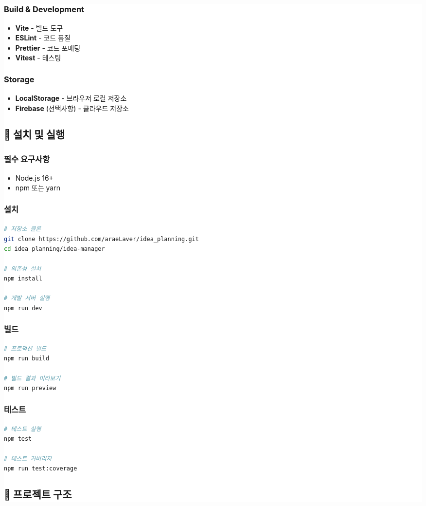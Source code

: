 ### Build & Development
- **Vite** - 빌드 도구
- **ESLint** - 코드 품질
- **Prettier** - 코드 포매팅
- **Vitest** - 테스팅

### Storage
- **LocalStorage** - 브라우저 로컬 저장소
- **Firebase** (선택사항) - 클라우드 저장소

## 🚀 설치 및 실행

### 필수 요구사항
- Node.js 16+ 
- npm 또는 yarn

### 설치
```bash
# 저장소 클론
git clone https://github.com/araeLaver/idea_planning.git
cd idea_planning/idea-manager

# 의존성 설치
npm install

# 개발 서버 실행
npm run dev
```

### 빌드
```bash
# 프로덕션 빌드
npm run build

# 빌드 결과 미리보기
npm run preview
```

### 테스트
```bash
# 테스트 실행
npm test

# 테스트 커버리지
npm run test:coverage
```

## 📁 프로젝트 구조
